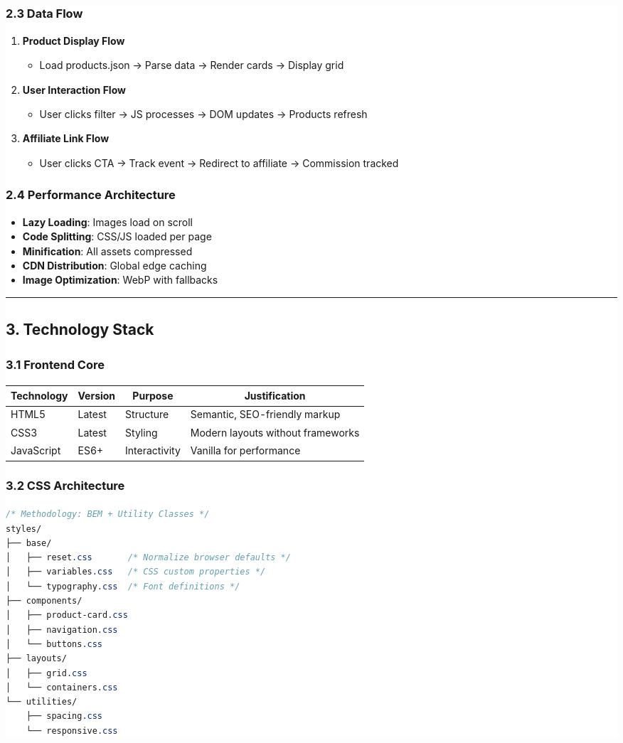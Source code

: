### 2.3 Data Flow

1. **Product Display Flow**
   - Load products.json → Parse data → Render cards → Display grid

2. **User Interaction Flow**
   - User clicks filter → JS processes → DOM updates → Products refresh

3. **Affiliate Link Flow**
   - User clicks CTA → Track event → Redirect to affiliate → Commission tracked

### 2.4 Performance Architecture

- **Lazy Loading**: Images load on scroll
- **Code Splitting**: CSS/JS loaded per page
- **Minification**: All assets compressed
- **CDN Distribution**: Global edge caching
- **Image Optimization**: WebP with fallbacks

---

## 3. Technology Stack

### 3.1 Frontend Core

| Technology | Version | Purpose | Justification |
|------------|---------|---------|---------------|
| HTML5 | Latest | Structure | Semantic, SEO-friendly markup |
| CSS3 | Latest | Styling | Modern layouts without frameworks |
| JavaScript | ES6+ | Interactivity | Vanilla for performance |

### 3.2 CSS Architecture

```css
/* Methodology: BEM + Utility Classes */
styles/
├── base/
│   ├── reset.css       /* Normalize browser defaults */
│   ├── variables.css   /* CSS custom properties */
│   └── typography.css  /* Font definitions */
├── components/
│   ├── product-card.css
│   ├── navigation.css
│   └── buttons.css
├── layouts/
│   ├── grid.css
│   └── containers.css
└── utilities/
    ├── spacing.css
    └── responsive.css
```
